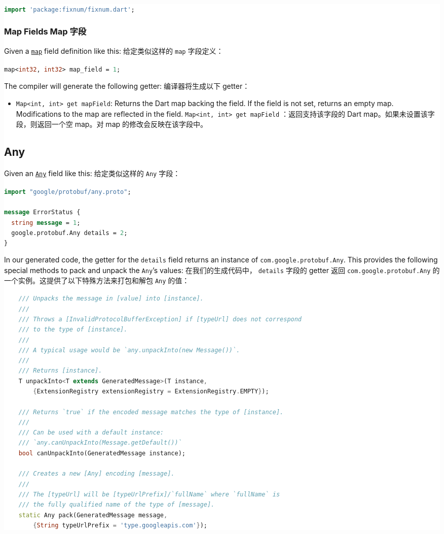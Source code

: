 ```dart
import 'package:fixnum/fixnum.dart';
```

### Map Fields Map 字段

Given a [`map`](https://protobuf.dev/programming-guides/proto3#maps) field definition like this:
给定类似这样的 `map` 字段定义：

```proto
map<int32, int32> map_field = 1;
```

The compiler will generate the following getter:
编译器将生成以下 getter：

- `Map<int, int> get mapField`: Returns the Dart map backing the field. If the field is not set, returns an empty map. Modifications to the map are reflected in the field.
  `Map<int, int> get mapField` ：返回支持该字段的 Dart map。如果未设置该字段，则返回一个空 map。对 map 的修改会反映在该字段中。

## Any

Given an [`Any`](https://protobuf.dev/programming-guides/proto3#any) field like this:
给定类似这样的 `Any` 字段：

```proto
import "google/protobuf/any.proto";

message ErrorStatus {
  string message = 1;
  google.protobuf.Any details = 2;
}
```

In our generated code, the getter for the `details` field returns an instance of `com.google.protobuf.Any`. This provides the following special methods to pack and unpack the `Any`’s values:
在我们的生成代码中， `details` 字段的 getter 返回 `com.google.protobuf.Any` 的一个实例。这提供了以下特殊方法来打包和解包 `Any` 的值：

```dart
    /// Unpacks the message in [value] into [instance].
    ///
    /// Throws a [InvalidProtocolBufferException] if [typeUrl] does not correspond
    /// to the type of [instance].
    ///
    /// A typical usage would be `any.unpackInto(new Message())`.
    ///
    /// Returns [instance].
    T unpackInto<T extends GeneratedMessage>(T instance,
        {ExtensionRegistry extensionRegistry = ExtensionRegistry.EMPTY});

    /// Returns `true` if the encoded message matches the type of [instance].
    ///
    /// Can be used with a default instance:
    /// `any.canUnpackInto(Message.getDefault())`
    bool canUnpackInto(GeneratedMessage instance);

    /// Creates a new [Any] encoding [message].
    ///
    /// The [typeUrl] will be [typeUrlPrefix]/`fullName` where `fullName` is
    /// the fully qualified name of the type of [message].
    static Any pack(GeneratedMessage message,
        {String typeUrlPrefix = 'type.googleapis.com'});
```
